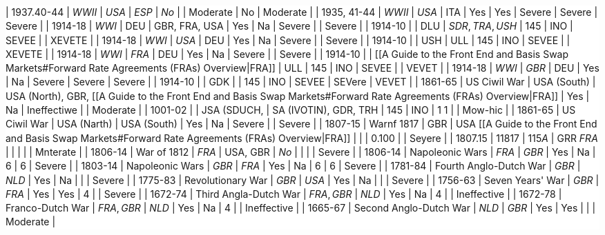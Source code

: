 | 1937.40-44   | $WWII$                 | $USA$                        | $ESP$                 | $No$         |                                 | Moderate                | No                        | Moderate                          |
| 1935,   41-44   | $WWII$                 | $USA$                        | ITA                   | Yes          | Yes                             | Severe                  | Severe                    | Severe                            |
| 1914-18      | $WWI$                  | DEU                          | GBR,    FRA,    USA         | Yes          | Na                              | Severe                  |                           | Severe                            |
| 1914-10      |                        | DLU                          | $SDR,    TRA,    USH$       | 145          | INO                             | SEVEE                   |                           | XEVETE                            |
| 1914-18      | $WWI$                  | $USA$                        | DEU                   | Yes          | Na                              | Severe                  |                           | Severe                            |
| 1914-10      |                        | USH                          | ULL                   | 145          | INO                             | SEVEE                   |                           | XEVETE                            |
| 1914-18      | $WWI$                  | $FRA$                        | DEU                   | Yes          | Na                              | Severe                  |                           | Severe                            |
| 1914-10      |                        | [[A Guide to the Front End and Basis Swap Markets#Forward Rate Agreements (FRAs) Overview|FRA]]                          | ULL                   | 145          | INO                             | SEVEE                   |                           | VEVET                             |
| 1914-18      | $WWI$                  | $GBR$                        | DEU                   | Yes          | Na                              | Severe                  | Severe                    | Severe                            |
| 1914-10      |                        | GDK                          |                       | 145          | INO                             | SEVEE                   | SEVere                    | VEVET                             |
| 1861-65      | US Ciwil War           | USA (South)                  | USA (North),    GBR,    [[A Guide to the Front End and Basis Swap Markets#Forward Rate Agreements (FRAs) Overview|FRA]] | Yes          | Na                              | Ineffectiwe             |                           | Moderate                          |
| 1001-02      |                        | JSA (SDUCH,                     | SA (IVOTIN),    GDR,    TRH | 145          | INO                             | 1 1                     |                           | Mow-hic                           |
| 1861-65      | US Ciwil War           | USA (Narth)                  | USA (South)           | Yes          | Na                              | Severe                  |                           | Severe                            |
| 1807-15      | Warnf 1817             | GBR                          | USA [[A Guide to the Front End and Basis Swap Markets#Forward Rate Agreements (FRAs) Overview|FRA]]               |              |                                 | 0.100                   |                           | Seyere                            |
| 1807.15      | 11817                  | $115 A$                      | GRR $FRA$             |              |                                 |                         |                           | Mnterate                          |
| 1806-14      | War of 1812            | $FRA$                        | USA,    GBR              | $No$         |                                 |                         |                           | Severe                            |
| 1806-14      | Napoleonic Wars        | $FRA$                        | $GBR$                 | Yes          | Na                              | 6                       | 6                         | Severe                            |
| 1803-14      | Napoleonic Wars        | $GBR$                        | $FRA$                 | Yes          | Na                              | 6                       | 6                         | Severe                            |
| 1781-84      | Fourth Anglo-Dutch War | $GBR$                        | $NLD$                 | Yes          | Na                              |                         |                           | Severe                            |
| 1775-83      | Revolutionary War      | $GBR$                        | $USA$                 | Yes          | Na                              |                         |                           | Severe                            |
| 1756-63      | Seven Years' War       | $GBR$                        | $FRA$                 | Yes          | Yes                             | 4                       |                           | Severe                            |
| 1672-74      | Third Angla-Dutch War  | $FRA,    GBR$                   | $NLD$                 | Yes          | Na                              | 4                       |                           | Ineffective                       |
| 1672-78      | Franco-Dutch War       | $FRA,    GBR$                   | $NLD$                 | Yes          | Na                              | 4                       |                           | Ineffective                       |
| 1665-67      | Second Anglo-Dutch War | $NLD$                        | $GBR$                 | Yes          | Yes                             |                         |                           | Moderate                          |